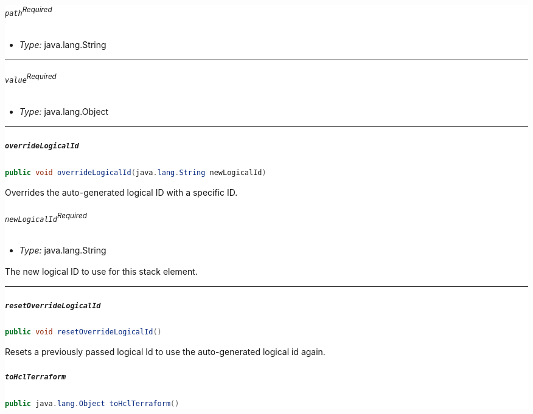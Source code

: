 ###### `path`<sup>Required</sup> <a name="path" id="rhizo-co-terraform-provider-oci.dataOciBdsAutoScalingConfiguration.DataOciBdsAutoScalingConfiguration.addOverride.parameter.path"></a>

- *Type:* java.lang.String

---

###### `value`<sup>Required</sup> <a name="value" id="rhizo-co-terraform-provider-oci.dataOciBdsAutoScalingConfiguration.DataOciBdsAutoScalingConfiguration.addOverride.parameter.value"></a>

- *Type:* java.lang.Object

---

##### `overrideLogicalId` <a name="overrideLogicalId" id="rhizo-co-terraform-provider-oci.dataOciBdsAutoScalingConfiguration.DataOciBdsAutoScalingConfiguration.overrideLogicalId"></a>

```java
public void overrideLogicalId(java.lang.String newLogicalId)
```

Overrides the auto-generated logical ID with a specific ID.

###### `newLogicalId`<sup>Required</sup> <a name="newLogicalId" id="rhizo-co-terraform-provider-oci.dataOciBdsAutoScalingConfiguration.DataOciBdsAutoScalingConfiguration.overrideLogicalId.parameter.newLogicalId"></a>

- *Type:* java.lang.String

The new logical ID to use for this stack element.

---

##### `resetOverrideLogicalId` <a name="resetOverrideLogicalId" id="rhizo-co-terraform-provider-oci.dataOciBdsAutoScalingConfiguration.DataOciBdsAutoScalingConfiguration.resetOverrideLogicalId"></a>

```java
public void resetOverrideLogicalId()
```

Resets a previously passed logical Id to use the auto-generated logical id again.

##### `toHclTerraform` <a name="toHclTerraform" id="rhizo-co-terraform-provider-oci.dataOciBdsAutoScalingConfiguration.DataOciBdsAutoScalingConfiguration.toHclTerraform"></a>

```java
public java.lang.Object toHclTerraform()
```
